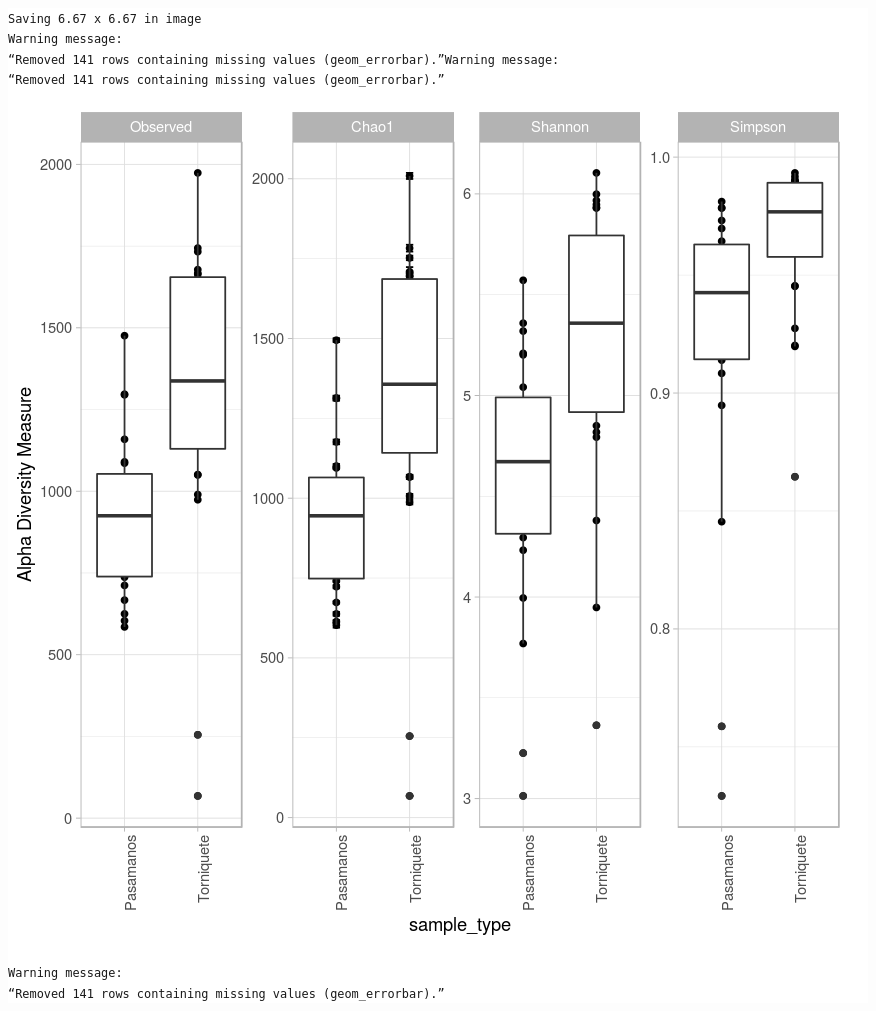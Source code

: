 
    Saving 6.67 x 6.67 in image
    Warning message:
    “Removed 141 rows containing missing values (geom_errorbar).”Warning message:
    “Removed 141 rows containing missing values (geom_errorbar).”


![png](output_2_4.png)


    Warning message:
    “Removed 141 rows containing missing values (geom_errorbar).”
